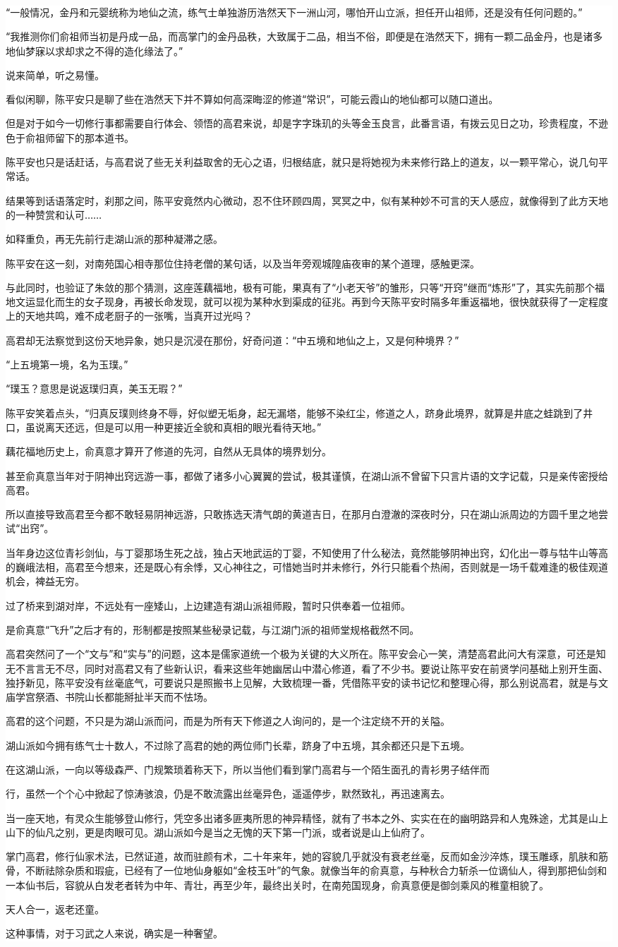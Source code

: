   “一般情况，金丹和元婴统称为地仙之流，练气士单独游历浩然天下一洲山河，哪怕开山立派，担任开山祖师，还是没有任何问题的。”

   “我推测你们俞祖师当初是丹成一品，而高掌门的金丹品秩，大致属于二品，相当不俗，即便是在浩然天下，拥有一颗二品金丹，也是诸多地仙梦寐以求却求之不得的造化缘法了。”

   说来简单，听之易懂。

   看似闲聊，陈平安只是聊了些在浩然天下并不算如何高深晦涩的修道“常识”，可能云霞山的地仙都可以随口道出。

   但是对于如今一切修行事都需要自行体会、领悟的高君来说，却是字字珠玑的头等金玉良言，此番言语，有拨云见日之功，珍贵程度，不逊色于俞祖师留下的那本道书。

   陈平安也只是话赶话，与高君说了些无关利益取舍的无心之语，归根结底，就只是将她视为未来修行路上的道友，以一颗平常心，说几句平常话。

   结果等到话语落定时，刹那之间，陈平安竟然内心微动，忍不住环顾四周，冥冥之中，似有某种妙不可言的天人感应，就像得到了此方天地的一种赞赏和认可……

   如释重负，再无先前行走湖山派的那种凝滞之感。

   陈平安在这一刻，对南苑国心相寺那位住持老僧的某句话，以及当年旁观城隍庙夜审的某个道理，感触更深。

   与此同时，也验证了朱敛的那个猜测，这座莲藕福地，极有可能，果真有了“小老天爷”的雏形，只等“开窍”继而“炼形”了，其实先前那个福地文运显化而生的女子现身，再被长命发现，就可以视为某种水到渠成的征兆。再到今天陈平安时隔多年重返福地，很快就获得了一定程度上的天地共鸣，难不成老厨子的一张嘴，当真开过光吗？

   高君却无法察觉到这份天地异象，她只是沉浸在那份，好奇问道：“中五境和地仙之上，又是何种境界？”

   “上五境第一境，名为玉璞。”

   “璞玉？意思是说返璞归真，美玉无瑕？”

   陈平安笑着点头，“归真反璞则终身不辱，好似塑无垢身，起无漏塔，能够不染红尘，修道之人，跻身此境界，就算是井底之蛙跳到了井口，虽说离天还远，但是可以用一种更接近全貌和真相的眼光看待天地。”

   藕花福地历史上，俞真意才算开了修道的先河，自然从无具体的境界划分。

   甚至俞真意当年对于阴神出窍远游一事，都做了诸多小心翼翼的尝试，极其谨慎，在湖山派不曾留下只言片语的文字记载，只是亲传密授给高君。

   所以直接导致高君至今都不敢轻易阴神远游，只敢拣选天清气朗的黄道吉日，在那月白澄澈的深夜时分，只在湖山派周边的方圆千里之地尝试“出窍”。

   当年身边这位青衫剑仙，与丁婴那场生死之战，独占天地武运的丁婴，不知使用了什么秘法，竟然能够阴神出窍，幻化出一尊与牯牛山等高的巍峨法相，高君至今想来，还是既心有余悸，又心神往之，可惜她当时并未修行，外行只能看个热闹，否则就是一场千载难逢的极佳观道机会，裨益无穷。

   过了桥来到湖对岸，不远处有一座矮山，上边建造有湖山派祖师殿，暂时只供奉着一位祖师。

   是俞真意“飞升”之后才有的，形制都是按照某些秘录记载，与江湖门派的祖师堂规格截然不同。

   高君突然问了一个“文与”和“实与”的问题，这本是儒家道统一个极为关键的大义所在。陈平安会心一笑，清楚高君此问大有深意，可还是知无不言言无不尽，同时对高君又有了些新认识，看来这些年她幽居山中潜心修道，看了不少书。要说让陈平安在前贤学问基础上别开生面、独抒新见，陈平安没有丝毫底气，可要说只是照搬书上见解，大致梳理一番，凭借陈平安的读书记忆和整理心得，那么别说高君，就是与文庙学宫祭酒、书院山长都能掰扯半天而不怯场。

   高君的这个问题，不只是为湖山派而问，而是为所有天下修道之人询问的，是一个注定绕不开的关隘。

   湖山派如今拥有练气士十数人，不过除了高君的她的两位师门长辈，跻身了中五境，其余都还只是下五境。

   在这湖山派，一向以等级森严、门规繁琐着称天下，所以当他们看到掌门高君与一个陌生面孔的青衫男子结伴而

   行，虽然一个个心中掀起了惊涛骇浪，仍是不敢流露出丝毫异色，遥遥停步，默然致礼，再迅速离去。

   当一座天地，有灵众生能够登山修行，凭空多出诸多匪夷所思的神异精怪，就有了书本之外、实实在在的幽明路异和人鬼殊途，尤其是山上山下的仙凡之别，更是肉眼可见。湖山派如今是当之无愧的天下第一门派，或者说是山上仙府了。

   掌门高君，修行仙家术法，已然证道，故而驻颜有术，二十年来年，她的容貌几乎就没有衰老丝毫，反而如金沙淬炼，璞玉雕琢，肌肤和筋骨，不断祛除杂质和瑕疵，已经有了一位地仙身躯如“金枝玉叶”的气象。就像当年的俞真意，与种秋合力斩杀一位谪仙人，得到那把仙剑和一本仙书后，容貌从白发老者转为中年、青壮，再至少年，最终出关时，在南苑国现身，俞真意便是御剑乘风的稚童相貌了。

   天人合一，返老还童。

   这种事情，对于习武之人来说，确实是一种奢望。
